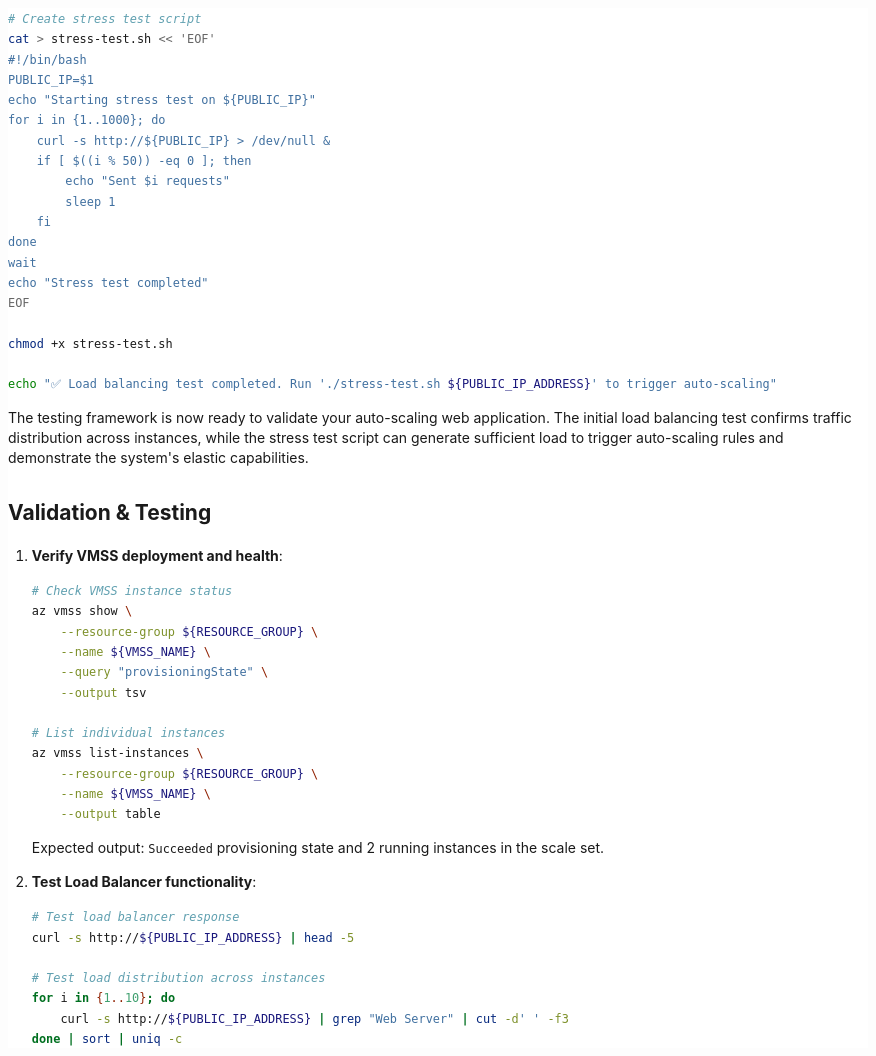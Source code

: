    ```bash
   # Create stress test script
   cat > stress-test.sh << 'EOF'
   #!/bin/bash
   PUBLIC_IP=$1
   echo "Starting stress test on ${PUBLIC_IP}"
   for i in {1..1000}; do
       curl -s http://${PUBLIC_IP} > /dev/null &
       if [ $((i % 50)) -eq 0 ]; then
           echo "Sent $i requests"
           sleep 1
       fi
   done
   wait
   echo "Stress test completed"
   EOF
   
   chmod +x stress-test.sh
   
   echo "✅ Load balancing test completed. Run './stress-test.sh ${PUBLIC_IP_ADDRESS}' to trigger auto-scaling"
   ```

   The testing framework is now ready to validate your auto-scaling web application. The initial load balancing test confirms traffic distribution across instances, while the stress test script can generate sufficient load to trigger auto-scaling rules and demonstrate the system's elastic capabilities.

## Validation & Testing

1. **Verify VMSS deployment and health**:

   ```bash
   # Check VMSS instance status
   az vmss show \
       --resource-group ${RESOURCE_GROUP} \
       --name ${VMSS_NAME} \
       --query "provisioningState" \
       --output tsv
   
   # List individual instances
   az vmss list-instances \
       --resource-group ${RESOURCE_GROUP} \
       --name ${VMSS_NAME} \
       --output table
   ```

   Expected output: `Succeeded` provisioning state and 2 running instances in the scale set.

2. **Test Load Balancer functionality**:

   ```bash
   # Test load balancer response
   curl -s http://${PUBLIC_IP_ADDRESS} | head -5
   
   # Test load distribution across instances
   for i in {1..10}; do
       curl -s http://${PUBLIC_IP_ADDRESS} | grep "Web Server" | cut -d' ' -f3
   done | sort | uniq -c
   ```
